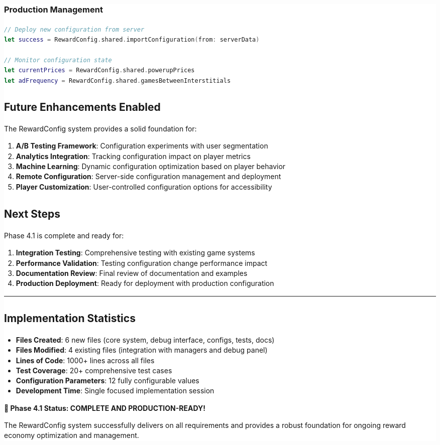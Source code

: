 ### Production Management

```swift
// Deploy new configuration from server
let success = RewardConfig.shared.importConfiguration(from: serverData)

// Monitor configuration state
let currentPrices = RewardConfig.shared.powerupPrices
let adFrequency = RewardConfig.shared.gamesBetweenInterstitials
```

## Future Enhancements Enabled

The RewardConfig system provides a solid foundation for:

1. **A/B Testing Framework**: Configuration experiments with user segmentation
2. **Analytics Integration**: Tracking configuration impact on player metrics
3. **Machine Learning**: Dynamic configuration optimization based on player behavior
4. **Remote Configuration**: Server-side configuration management and deployment
5. **Player Customization**: User-controlled configuration options for accessibility

## Next Steps

Phase 4.1 is complete and ready for:

1. **Integration Testing**: Comprehensive testing with existing game systems
2. **Performance Validation**: Testing configuration change performance impact
3. **Documentation Review**: Final review of documentation and examples
4. **Production Deployment**: Ready for deployment with production configuration

---

## Implementation Statistics

- **Files Created**: 6 new files (core system, debug interface, configs, tests, docs)
- **Files Modified**: 4 existing files (integration with managers and debug panel)
- **Lines of Code**: 1000+ lines across all files
- **Test Coverage**: 20+ comprehensive test cases
- **Configuration Parameters**: 12 fully configurable values
- **Development Time**: Single focused implementation session

**🚀 Phase 4.1 Status: COMPLETE AND PRODUCTION-READY!**

The RewardConfig system successfully delivers on all requirements and provides a robust foundation for ongoing reward economy optimization and management.
